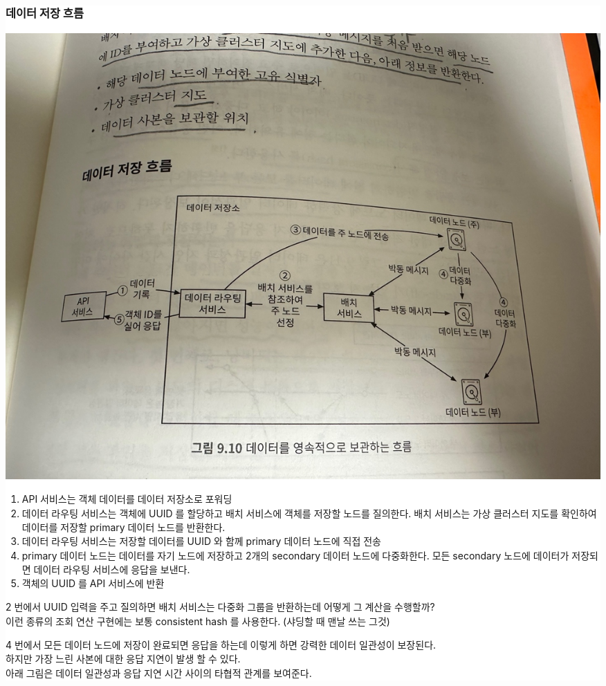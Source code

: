 ### 데이터 저장 흐름 
![data-persistance-flow](images/9.10_data-persistance-flow.jpeg)  
1. API 서비스는 객체 데이터를 데이터 저장소로 포워딩 
2. 데이터 라우팅 서비스는 객체에 UUID 를 할당하고 배치 서비스에 객체를 저장할 노드를 질의한다. 배치 서비스는 가상 클러스터 지도를 확인하여 데이터를 저장할 primary 데이터 노드를 반환한다.
3. 데이터 라우팅 서비스는 저장할 데이터를 UUID 와 함께 primary 데이터 노드에 직접 전송
4. primary 데이터 노드는 데이터를 자기 노드에 저장하고 2개의 secondary 데이터 노드에 다중화한다. 모든 secondary 노드에 데이터가 저장되면 데이터 라우팅 서비스에 응답을 보낸다.
5. 객체의 UUID 를 API 서비스에 반환 

2 번에서 UUID 입력을 주고 질의하면 배치 서비스는 다중화 그룹을 반환하는데 어떻게 그 계산을 수행할까?  
이런 종류의 조회 연산 구현에는 보통 consistent hash 를 사용한다. (샤딩할 때 맨날 쓰는 그것)  
  
4 번에서 모든 데이터 노드에 저장이 완료되면 응답을 하는데 이렇게 하면 강력한 데이터 일관성이 보장된다.  
하지만 가장 느린 사본에 대한 응답 지연이 발생 할 수 있다.  
아래 그림은 데이터 일관성과 응답 지연 시간 사이의 타협적 관계를 보여준다.  